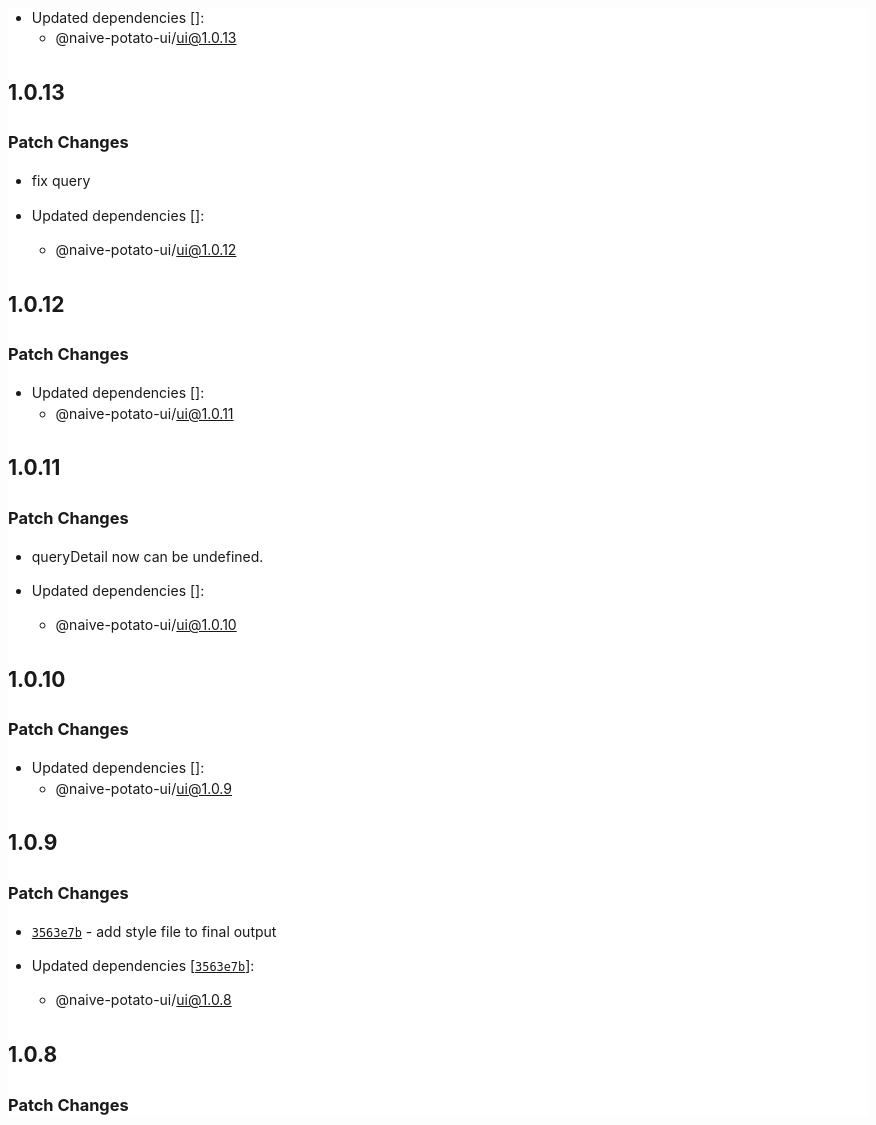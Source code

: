 - Updated dependencies []:
  - @naive-potato-ui/ui@1.0.13

## 1.0.13

### Patch Changes

- fix query

- Updated dependencies []:
  - @naive-potato-ui/ui@1.0.12

## 1.0.12

### Patch Changes

- Updated dependencies []:
  - @naive-potato-ui/ui@1.0.11

## 1.0.11

### Patch Changes

- queryDetail now can be undefined.

- Updated dependencies []:
  - @naive-potato-ui/ui@1.0.10

## 1.0.10

### Patch Changes

- Updated dependencies []:
  - @naive-potato-ui/ui@1.0.9

## 1.0.9

### Patch Changes

- [`3563e7b`](https://github.com/xby020/naive-potato-ui/commit/3563e7b546d96bf6838c3a17b075b3d30a4e4a06) - add style file to final output

- Updated dependencies [[`3563e7b`](https://github.com/xby020/naive-potato-ui/commit/3563e7b546d96bf6838c3a17b075b3d30a4e4a06)]:
  - @naive-potato-ui/ui@1.0.8

## 1.0.8

### Patch Changes
